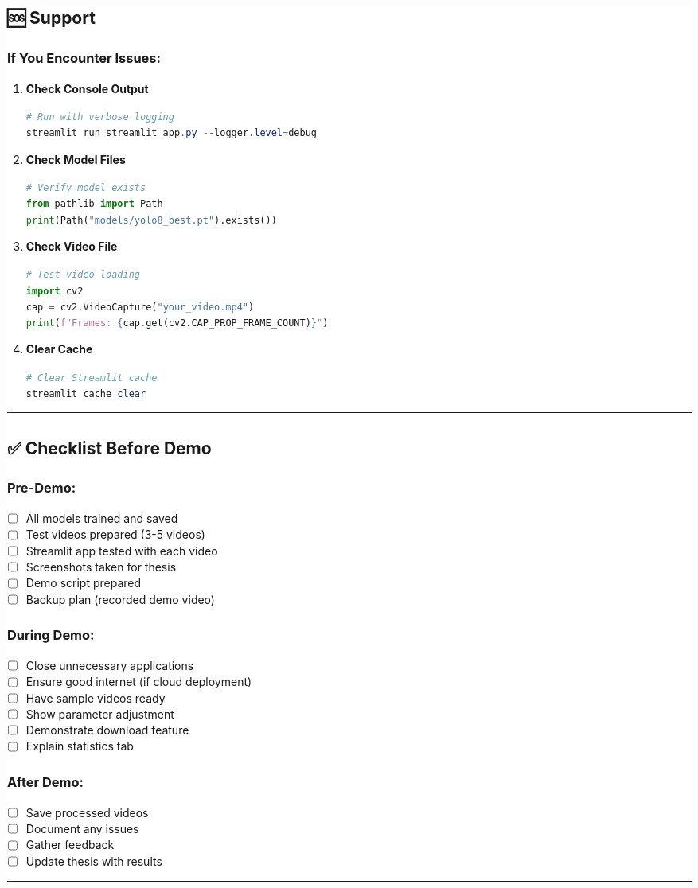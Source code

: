 
## 🆘 Support

### If You Encounter Issues:

1. **Check Console Output**
   ```powershell
   # Run with verbose logging
   streamlit run streamlit_app.py --logger.level=debug
   ```

2. **Check Model Files**
   ```python
   # Verify model exists
   from pathlib import Path
   print(Path("models/yolo8_best.pt").exists())
   ```

3. **Check Video File**
   ```python
   # Test video loading
   import cv2
   cap = cv2.VideoCapture("your_video.mp4")
   print(f"Frames: {cap.get(cv2.CAP_PROP_FRAME_COUNT)}")
   ```

4. **Clear Cache**
   ```powershell
   # Clear Streamlit cache
   streamlit cache clear
   ```

---

## ✅ Checklist Before Demo

### Pre-Demo:
- [ ] All models trained and saved
- [ ] Test videos prepared (3-5 videos)
- [ ] Streamlit app tested with each video
- [ ] Screenshots taken for thesis
- [ ] Demo script prepared
- [ ] Backup plan (recorded demo video)

### During Demo:
- [ ] Close unnecessary applications
- [ ] Ensure good internet (if cloud deployment)
- [ ] Have sample videos ready
- [ ] Show parameter adjustment
- [ ] Demonstrate download feature
- [ ] Explain statistics tab

### After Demo:
- [ ] Save processed videos
- [ ] Document any issues
- [ ] Gather feedback
- [ ] Update thesis with results

---